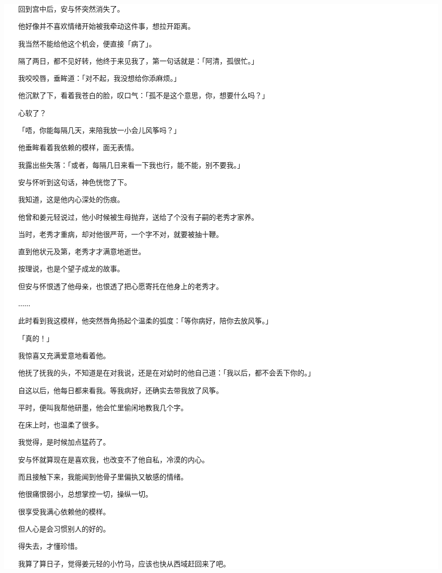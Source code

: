 &emsp;&emsp;回到宫中后，安与怀突然消失了。  
  
&emsp;&emsp;他好像并不喜欢情绪开始被我牵动这件事，想拉开距离。  
  
&emsp;&emsp;我当然不能给他这个机会，便直接「病了」。  
  
&emsp;&emsp;隔了两日，都不见好转，他终于来见我了，第一句话就是：「阿清，孤很忙。」  
  
&emsp;&emsp;我咬咬唇，垂眸道：「对不起，我没想给你添麻烦。」  
  
&emsp;&emsp;他沉默了下，看着我苍白的脸，叹口气：「孤不是这个意思，你，想要什么吗？」  
  
&emsp;&emsp;心软了？  
  
&emsp;&emsp;「唔，你能每隔几天，来陪我放一小会儿风筝吗？」  
  
&emsp;&emsp;他垂眸看着我依赖的模样，面无表情。  
  
&emsp;&emsp;我露出些失落：「或者，每隔几日来看一下我也行，能不能，别不要我。」  
  
&emsp;&emsp;安与怀听到这句话，神色恍惚了下。  
  
&emsp;&emsp;我知道，这是他内心深处的伤痕。  
  
&emsp;&emsp;他曾和姜元轻说过，他小时候被生母抛弃，送给了个没有子嗣的老秀才家养。  
  
&emsp;&emsp;当时，老秀才重病，却对他很严苛，一个字不对，就要被抽十鞭。  
  
&emsp;&emsp;直到他状元及第，老秀才才满意地逝世。  
  
&emsp;&emsp;按理说，也是个望子成龙的故事。  
  
&emsp;&emsp;但安与怀恨透了他母亲，也恨透了把心愿寄托在他身上的老秀才。  
  
&emsp;&emsp;……  
  
&emsp;&emsp;此时看到我这模样，他突然唇角扬起个温柔的弧度：「等你病好，陪你去放风筝。」  
  
&emsp;&emsp;「真的！」  
  
&emsp;&emsp;我惊喜又充满爱意地看着他。  
  
&emsp;&emsp;他抚了抚我的头，不知道是在对我说，还是在对幼时的他自己道：「我以后，都不会丢下你的。」  
  
&emsp;&emsp;自这以后，他每日都来看我。等我病好，还确实去带我放了风筝。  
  
&emsp;&emsp;平时，便叫我帮他研墨，他会忙里偷闲地教我几个字。  
  
&emsp;&emsp;在床上时，也温柔了很多。  
  
&emsp;&emsp;我觉得，是时候加点猛药了。  
  
&emsp;&emsp;安与怀就算现在是喜欢我，也改变不了他自私，冷漠的内心。  
  
&emsp;&emsp;而且接触下来，我能闻到他骨子里偏执又敏感的情绪。  
  
&emsp;&emsp;他很痛恨弱小，总想掌控一切，操纵一切。  
  
&emsp;&emsp;很享受我满心依赖他的模样。  
  
&emsp;&emsp;但人心是会习惯别人的好的。  
  
&emsp;&emsp;得失去，才懂珍惜。  
  
&emsp;&emsp;我算了算日子，觉得姜元轻的小竹马，应该也快从西域赶回来了吧。  
  